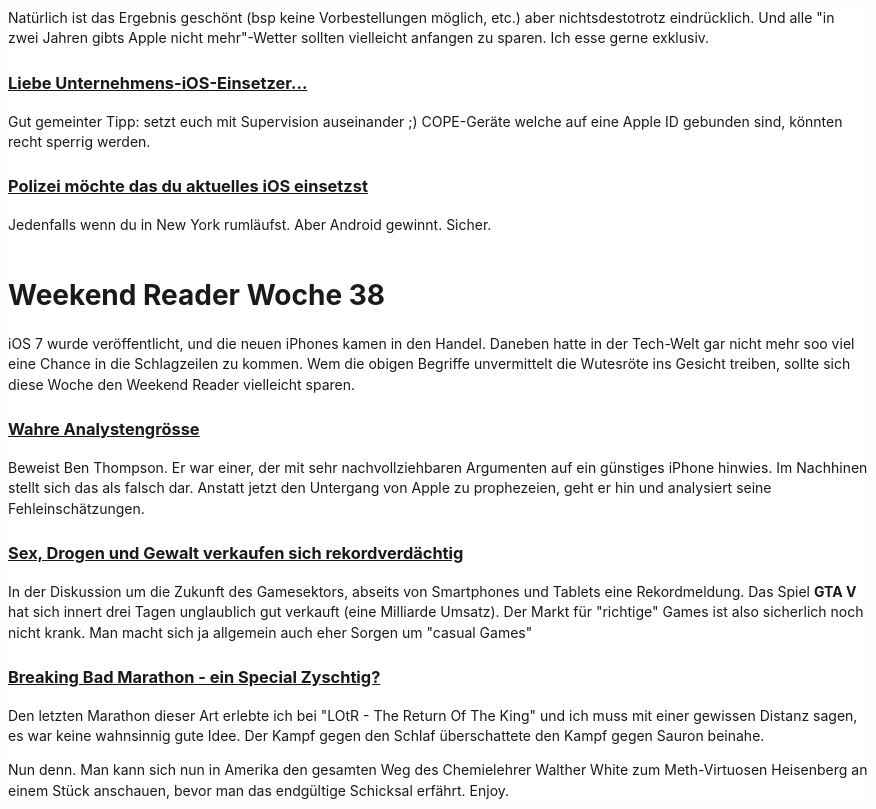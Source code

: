 Natürlich ist das Ergebnis geschönt (bsp keine Vorbestellungen möglich, etc.) aber nichtsdestotrotz eindrücklich. Und alle "in zwei Jahren gibts Apple nicht mehr"-Wetter sollten vielleicht anfangen zu sparen. Ich esse gerne exklusiv.

### [Liebe Unternehmens-iOS-Einsetzer...](http://www.enterpriseios.com/story/2013/09/23/iOS_7_Supervision_disables_Find_My_iPhone_Activation_Lock_and_vice_versa)

Gut gemeinter Tipp: setzt euch mit Supervision auseinander ;) COPE-Geräte welche auf eine Apple ID gebunden sind, könnten recht sperrig werden.

### [Polizei möchte das du aktuelles iOS einsetzst](http://topinfopost.com/2013/09/22/nypd-have-been-stopping-people-and-asking-them-to-upgrade-to-ios7)

Jedenfalls wenn du in New York rumläufst. Aber Android gewinnt. Sicher.


# Weekend Reader Woche 38


iOS 7 wurde veröffentlicht, und die neuen iPhones kamen in den Handel. Daneben hatte in der Tech-Welt gar nicht mehr soo viel eine Chance in die Schlagzeilen zu kommen. Wem die obigen Begriffe unvermittelt die Wutesröte ins Gesicht treiben, sollte sich diese Woche den Weekend Reader vielleicht sparen. 

### [Wahre Analystengrösse](http://stratechery.com/2013/the-550-iphone-5c-makes-perfect-sense/)

Beweist Ben Thompson. Er war einer, der mit sehr nachvollziehbaren Argumenten auf ein günstiges iPhone hinwies. Im Nachhinen stellt sich das als falsch dar. Anstatt jetzt den Untergang von Apple zu prophezeien, geht er hin und analysiert seine Fehleinschätzungen. 

### [Sex, Drogen und Gewalt verkaufen sich rekordverdächtig](http://www.theverge.com/2013/9/20/4752458/grand-theft-auto-v-earns-one-billion-in-three-days)

In der Diskussion um die Zukunft des Gamesektors, abseits von Smartphones und Tablets eine Rekordmeldung. Das Spiel **GTA V** hat sich innert drei Tagen unglaublich gut verkauft (eine Milliarde Umsatz). Der Markt für "richtige" Games ist also sicherlich noch nicht krank. Man macht sich ja allgemein auch eher Sorgen um "casual Games"

### [Breaking Bad Marathon - ein Special Zyschtig?](http://www.theverge.com/2013/9/20/4752762/amcs-breaking-bad-marathon-will-show-every-single-episode-of-the-show)

Den letzten Marathon dieser Art erlebte ich bei "LOtR - The Return Of The King" und ich muss mit einer gewissen Distanz sagen, es war keine wahnsinnig gute Idee. Der Kampf gegen den Schlaf überschattete den Kampf gegen Sauron beinahe. 

Nun denn. Man kann sich nun in Amerika den gesamten Weg des Chemielehrer Walther White zum Meth-Virtuosen Heisenberg an einem Stück anschauen, bevor man das endgültige Schicksal erfährt. Enjoy.
